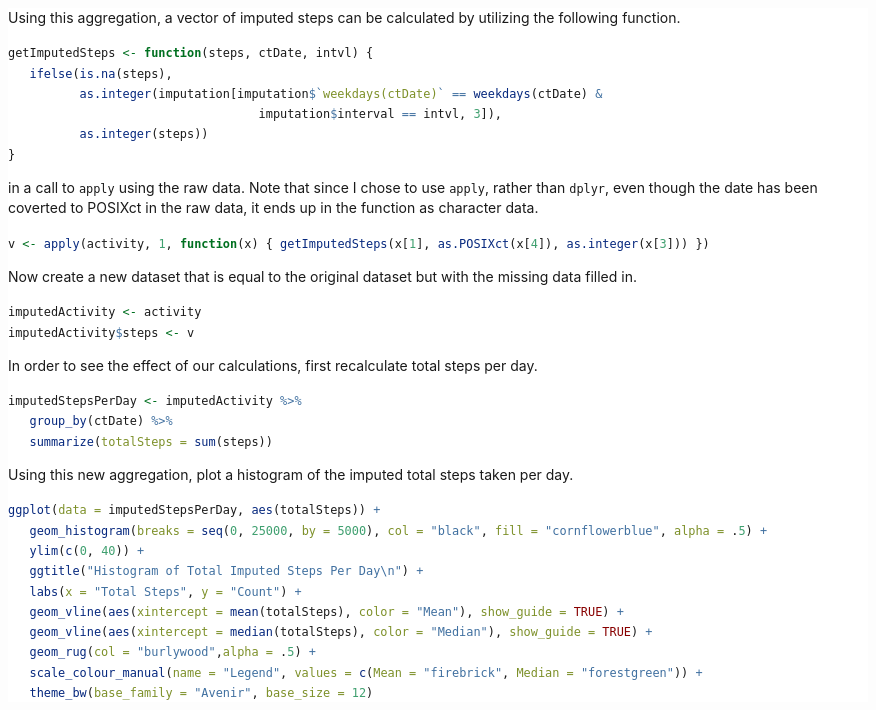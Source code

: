 Using this aggregation, a vector of imputed steps can be calculated by utilizing the following function.


```r
getImputedSteps <- function(steps, ctDate, intvl) {
   ifelse(is.na(steps), 
          as.integer(imputation[imputation$`weekdays(ctDate)` == weekdays(ctDate) & 
                                   imputation$interval == intvl, 3]), 
          as.integer(steps))
}
```

in a call to `apply` using the raw data.  Note that since I chose to use `apply`, rather than `dplyr`, even though the date has been coverted to POSIXct in the raw data, it ends up in the function as character data.


```r
v <- apply(activity, 1, function(x) { getImputedSteps(x[1], as.POSIXct(x[4]), as.integer(x[3])) })
```

Now create a new dataset that is equal to the original dataset but with the missing data filled in.


```r
imputedActivity <- activity
imputedActivity$steps <- v
```

In order to see the effect of our calculations, first recalculate total steps per day.


```r
imputedStepsPerDay <- imputedActivity %>%
   group_by(ctDate) %>%
   summarize(totalSteps = sum(steps))
```

Using this new aggregation, plot a histogram of the imputed total steps taken per day.


```r
ggplot(data = imputedStepsPerDay, aes(totalSteps)) +
   geom_histogram(breaks = seq(0, 25000, by = 5000), col = "black", fill = "cornflowerblue", alpha = .5) +
   ylim(c(0, 40)) +
   ggtitle("Histogram of Total Imputed Steps Per Day\n") +
   labs(x = "Total Steps", y = "Count") +
   geom_vline(aes(xintercept = mean(totalSteps), color = "Mean"), show_guide = TRUE) +
   geom_vline(aes(xintercept = median(totalSteps), color = "Median"), show_guide = TRUE) +
   geom_rug(col = "burlywood",alpha = .5) +
   scale_colour_manual(name = "Legend", values = c(Mean = "firebrick", Median = "forestgreen")) +
   theme_bw(base_family = "Avenir", base_size = 12)
```

